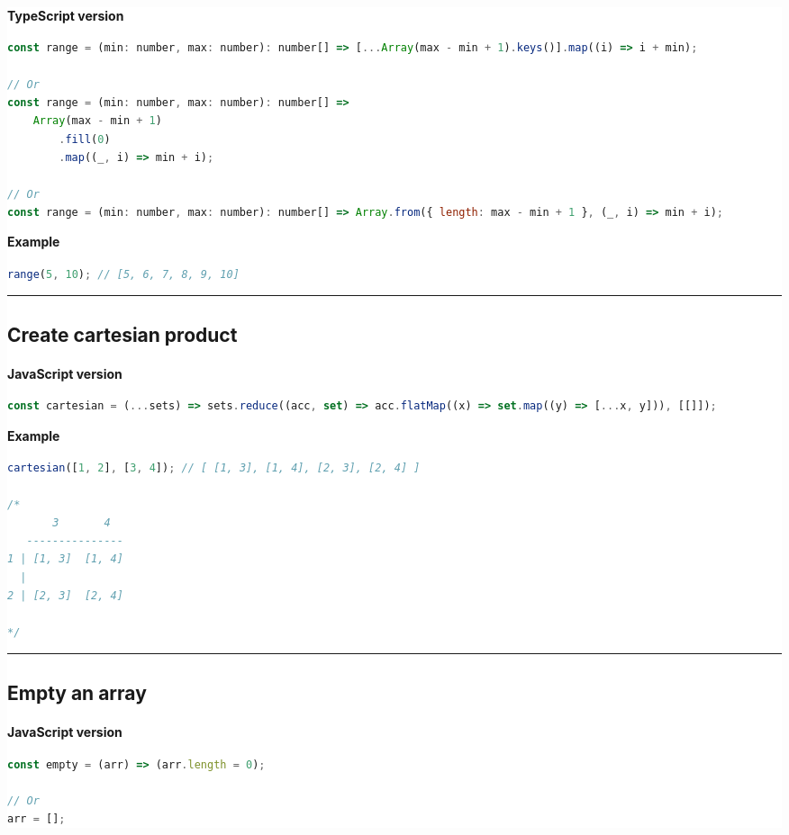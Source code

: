 **TypeScript version**

```js
const range = (min: number, max: number): number[] => [...Array(max - min + 1).keys()].map((i) => i + min);

// Or
const range = (min: number, max: number): number[] =>
    Array(max - min + 1)
        .fill(0)
        .map((_, i) => min + i);

// Or
const range = (min: number, max: number): number[] => Array.from({ length: max - min + 1 }, (_, i) => min + i);
```

**Example**

```js
range(5, 10); // [5, 6, 7, 8, 9, 10]
```
---

## Create cartesian product


**JavaScript version**

```js
const cartesian = (...sets) => sets.reduce((acc, set) => acc.flatMap((x) => set.map((y) => [...x, y])), [[]]);
```

**Example**

```js
cartesian([1, 2], [3, 4]); // [ [1, 3], [1, 4], [2, 3], [2, 4] ]

/*
       3       4
   ---------------
1 | [1, 3]  [1, 4]
  |
2 | [2, 3]  [2, 4]

*/
```
---

## Empty an array


**JavaScript version**

```js
const empty = (arr) => (arr.length = 0);

// Or
arr = [];
```
